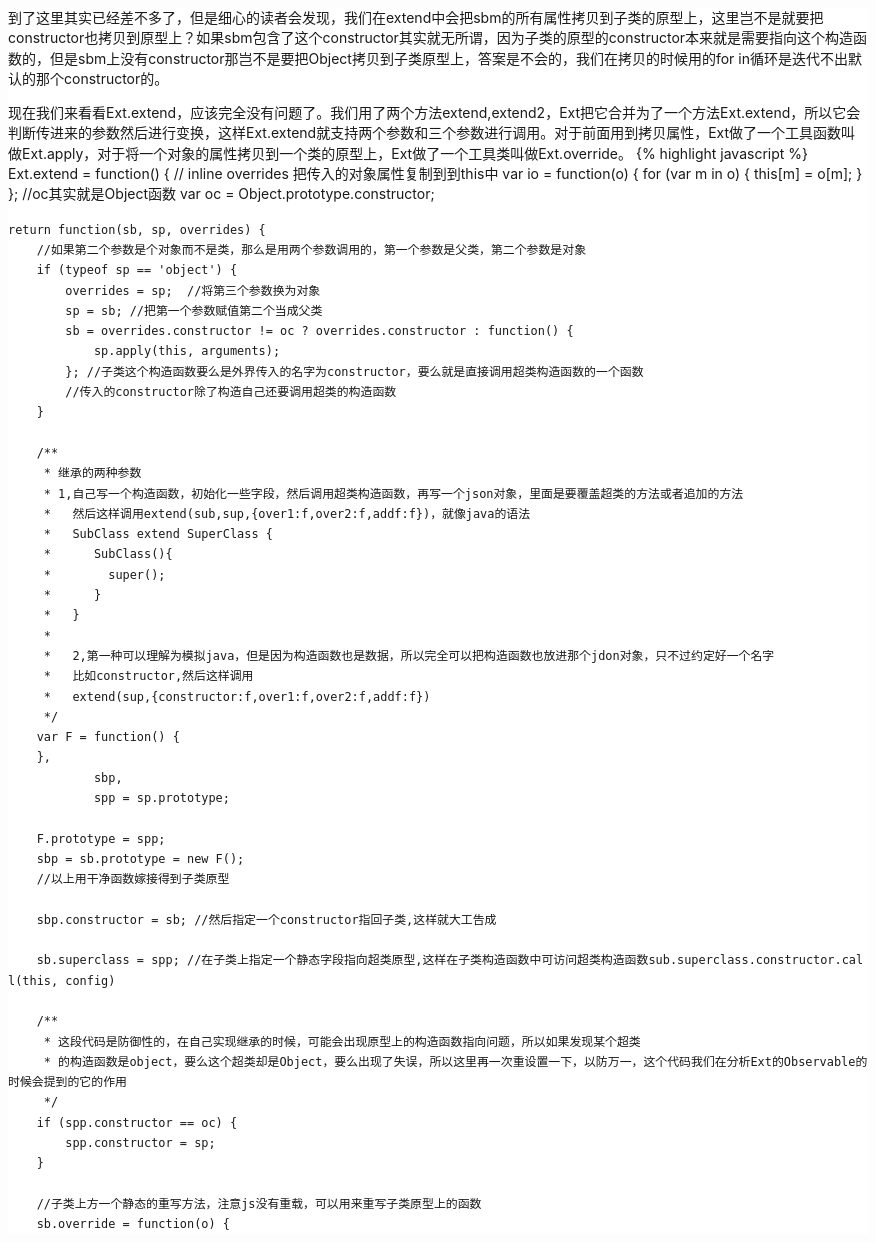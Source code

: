 到了这里其实已经差不多了，但是细心的读者会发现，我们在extend中会把sbm的所有属性拷贝到子类的原型上，这里岂不是就要把constructor也拷贝到原型上？如果sbm包含了这个constructor其实就无所谓，因为子类的原型的constructor本来就是需要指向这个构造函数的，但是sbm上没有constructor那岂不是要把Object拷贝到子类原型上，答案是不会的，我们在拷贝的时候用的for in循环是迭代不出默认的那个constructor的。
 

现在我们来看看Ext.extend，应该完全没有问题了。我们用了两个方法extend,extend2，Ext把它合并为了一个方法Ext.extend，所以它会判断传进来的参数然后进行变换，这样Ext.extend就支持两个参数和三个参数进行调用。对于前面用到拷贝属性，Ext做了一个工具函数叫做Ext.apply，对于将一个对象的属性拷贝到一个类的原型上，Ext做了一个工具类叫做Ext.override。
{% highlight javascript %}
Ext.extend = function() {
    // inline overrides 把传入的对象属性复制到到this中
    var io = function(o) {
        for (var m in o) {
            this[m] = o[m];
        }
    };
    //oc其实就是Object函数
    var oc = Object.prototype.constructor;

    return function(sb, sp, overrides) {
        //如果第二个参数是个对象而不是类，那么是用两个参数调用的，第一个参数是父类，第二个参数是对象
        if (typeof sp == 'object') {
            overrides = sp;  //将第三个参数换为对象
            sp = sb; //把第一个参数赋值第二个当成父类
            sb = overrides.constructor != oc ? overrides.constructor : function() {
                sp.apply(this, arguments);
            }; //子类这个构造函数要么是外界传入的名字为constructor，要么就是直接调用超类构造函数的一个函数
            //传入的constructor除了构造自己还要调用超类的构造函数
        }

        /**
         * 继承的两种参数
         * 1,自己写一个构造函数，初始化一些字段，然后调用超类构造函数，再写一个json对象，里面是要覆盖超类的方法或者追加的方法
         *   然后这样调用extend(sub,sup,{over1:f,over2:f,addf:f})，就像java的语法
         *   SubClass extend SuperClass {
         *      SubClass(){
         *        super();
         *      }
         *   }
         *
         *   2,第一种可以理解为模拟java，但是因为构造函数也是数据，所以完全可以把构造函数也放进那个jdon对象，只不过约定好一个名字
         *   比如constructor,然后这样调用
         *   extend(sup,{constructor:f,over1:f,over2:f,addf:f})
         */
        var F = function() {
        },
                sbp,
                spp = sp.prototype;

        F.prototype = spp;
        sbp = sb.prototype = new F();
        //以上用干净函数嫁接得到子类原型

        sbp.constructor = sb; //然后指定一个constructor指回子类,这样就大工告成

        sb.superclass = spp; //在子类上指定一个静态字段指向超类原型,这样在子类构造函数中可访问超类构造函数sub.superclass.constructor.call(this, config)

        /**
         * 这段代码是防御性的，在自己实现继承的时候，可能会出现原型上的构造函数指向问题，所以如果发现某个超类
         * 的构造函数是object，要么这个超类却是Object，要么出现了失误，所以这里再一次重设置一下，以防万一，这个代码我们在分析Ext的Observable的时候会提到的它的作用
         */
        if (spp.constructor == oc) {
            spp.constructor = sp;
        }

        //子类上方一个静态的重写方法，注意js没有重载，可以用来重写子类原型上的函数
        sb.override = function(o) {